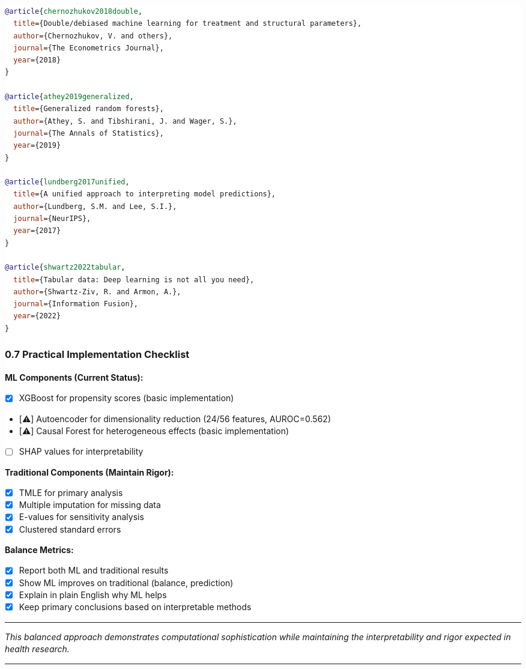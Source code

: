 ```bibtex
@article{chernozhukov2018double,
  title={Double/debiased machine learning for treatment and structural parameters},
  author={Chernozhukov, V. and others},
  journal={The Econometrics Journal},
  year={2018}
}

@article{athey2019generalized,
  title={Generalized random forests},
  author={Athey, S. and Tibshirani, J. and Wager, S.},
  journal={The Annals of Statistics},
  year={2019}
}

@article{lundberg2017unified,
  title={A unified approach to interpreting model predictions},
  author={Lundberg, S.M. and Lee, S.I.},
  journal={NeurIPS},
  year={2017}
}

@article{shwartz2022tabular,
  title={Tabular data: Deep learning is not all you need},
  author={Shwartz-Ziv, R. and Armon, A.},
  journal={Information Fusion},
  year={2022}
}
```

### 0.7 Practical Implementation Checklist

**ML Components (Current Status):**
- [x] XGBoost for propensity scores (basic implementation)
- [⚠️] Autoencoder for dimensionality reduction (24/56 features, AUROC=0.562)
- [⚠️] Causal Forest for heterogeneous effects (basic implementation)
- [ ] SHAP values for interpretability

**Traditional Components (Maintain Rigor):**
- [x] TMLE for primary analysis
- [x] Multiple imputation for missing data
- [x] E-values for sensitivity analysis
- [x] Clustered standard errors

**Balance Metrics:**
- [x] Report both ML and traditional results
- [x] Show ML improves on traditional (balance, prediction)
- [x] Explain in plain English why ML helps
- [x] Keep primary conclusions based on interpretable methods

---

*This balanced approach demonstrates computational sophistication while maintaining the interpretability and rigor expected in health research.*

---